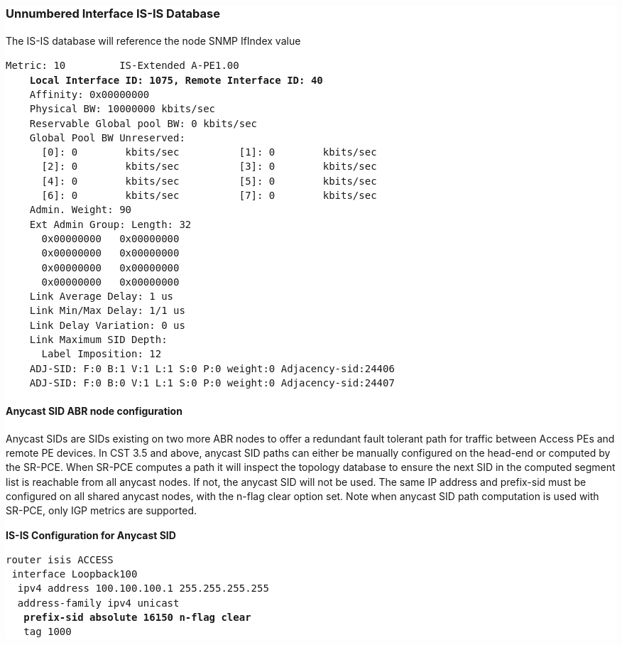 ### Unnumbered Interface IS-IS Database 
The IS-IS database will reference the node SNMP IfIndex value 

<div class="highlighter-rouge">
<pre class="highlight">
Metric: 10         IS-Extended A-PE1.00
   <b> Local Interface ID: 1075, Remote Interface ID: 40 </b> 
    Affinity: 0x00000000
    Physical BW: 10000000 kbits/sec
    Reservable Global pool BW: 0 kbits/sec
    Global Pool BW Unreserved:
      [0]: 0        kbits/sec          [1]: 0        kbits/sec
      [2]: 0        kbits/sec          [3]: 0        kbits/sec
      [4]: 0        kbits/sec          [5]: 0        kbits/sec
      [6]: 0        kbits/sec          [7]: 0        kbits/sec
    Admin. Weight: 90
    Ext Admin Group: Length: 32
      0x00000000   0x00000000
      0x00000000   0x00000000
      0x00000000   0x00000000
      0x00000000   0x00000000
    Link Average Delay: 1 us
    Link Min/Max Delay: 1/1 us
    Link Delay Variation: 0 us
    Link Maximum SID Depth:
      Label Imposition: 12
    ADJ-SID: F:0 B:1 V:1 L:1 S:0 P:0 weight:0 Adjacency-sid:24406
    ADJ-SID: F:0 B:0 V:1 L:1 S:0 P:0 weight:0 Adjacency-sid:24407
</pre>
</div> 

#### Anycast SID ABR node configuration 

Anycast SIDs are SIDs existing on two more ABR nodes to offer a redundant fault tolerant path for traffic between Access PEs and remote PE devices. 
In CST 3.5 and above, anycast SID paths can either be manually configured on the head-end or computed by the SR-PCE. When SR-PCE computes a path it will 
inspect the topology database to ensure the next SID in the computed segment list is reachable from all anycast nodes. If not, the anycast SID will not be 
used. The same IP address and prefix-sid must be configured on all shared anycast nodes, with the n-flag clear option set.  Note when anycast SID path computation is 
used with SR-PCE, only IGP metrics are supported.   

**IS-IS Configuration for Anycast SID**
<div class="highlighter-rouge">
<pre class="highlight">
router isis ACCESS 
 interface Loopback100
  ipv4 address 100.100.100.1 255.255.255.255
  address-family ipv4 unicast
   <b>prefix-sid absolute 16150 n-flag clear</b>
   tag 1000 
</pre>
</div>

